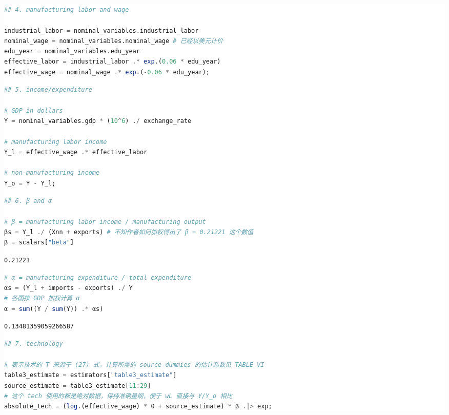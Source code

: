 
```julia
## 4. manufacturing labor and wage

industrial_labor = nominal_variables.industrial_labor
nominal_wage = nominal_variables.nominal_wage # 已经以美元计价
edu_year = nominal_variables.edu_year
effective_labor = industrial_labor .* exp.(0.06 * edu_year)
effective_wage = nominal_wage .* exp.(-0.06 * edu_year);
```


```julia
## 5. income/expenditure

# GDP in dollars
Y = nominal_variables.gdp * (10^6) ./ exchange_rate

# manufacturing labor income
Y_l = effective_wage .* effective_labor

# non-manufacturing income
Y_o = Y - Y_l;
```


```julia
## 6. β and α

# β = manufacturing labor income / manufacturing output
βs = Y_l ./ (Xnn + exports) # 不知作者如何加权得出了 β = 0.21221 这个数值
β = scalars["beta"]
```




    0.21221




```julia
# α = manufacturing expenditure / total expenditure
αs = (Y_l + imports - exports) ./ Y
# 各国按 GDP 加权计算 α
α = sum((Y / sum(Y)) .* αs)
```




    0.13481359059266587




```julia
## 7. technology

# 表示技术的 T 来源于 (27) 式，计算所需的 source dummies 的估计系数见 TABLE VI
table3_estimate = estimators["table3_estimate"]
source_estimate = table3_estimate[11:29]
# 这个 tech 使用的都是绝对数据，保持准确量纲，便于 wL 直接与 Y/Y_o 相比
absolute_tech = (log.(effective_wage) * θ + source_estimate) * β .|> exp;
```
